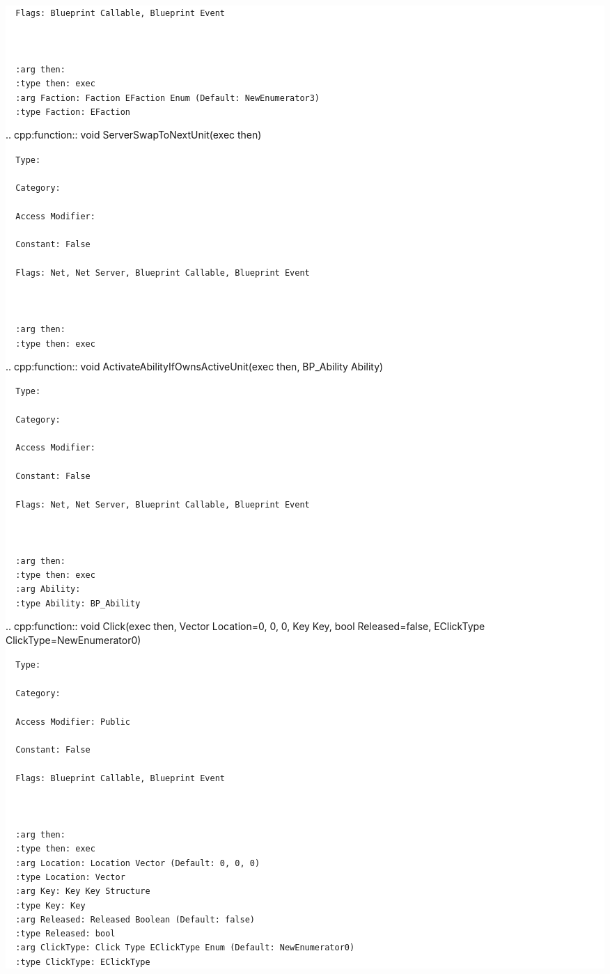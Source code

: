       Flags: Blueprint Callable, Blueprint Event

      

      :arg then: 
      :type then: exec
      :arg Faction: Faction EFaction Enum (Default: NewEnumerator3)
      :type Faction: EFaction

   .. cpp:function:: void ServerSwapToNextUnit(exec then)

      Type: 

      Category: 

      Access Modifier: 

      Constant: False

      Flags: Net, Net Server, Blueprint Callable, Blueprint Event

      

      :arg then: 
      :type then: exec

   .. cpp:function:: void ActivateAbilityIfOwnsActiveUnit(exec then, BP_Ability Ability)

      Type: 

      Category: 

      Access Modifier: 

      Constant: False

      Flags: Net, Net Server, Blueprint Callable, Blueprint Event

      

      :arg then: 
      :type then: exec
      :arg Ability: 
      :type Ability: BP_Ability

   .. cpp:function:: void Click(exec then, Vector Location=0, 0, 0, Key Key, bool Released=false, EClickType ClickType=NewEnumerator0)

      Type: 

      Category: 

      Access Modifier: Public

      Constant: False

      Flags: Blueprint Callable, Blueprint Event

      

      :arg then: 
      :type then: exec
      :arg Location: Location Vector (Default: 0, 0, 0)
      :type Location: Vector
      :arg Key: Key Key Structure
      :type Key: Key
      :arg Released: Released Boolean (Default: false)
      :type Released: bool
      :arg ClickType: Click Type EClickType Enum (Default: NewEnumerator0)
      :type ClickType: EClickType
